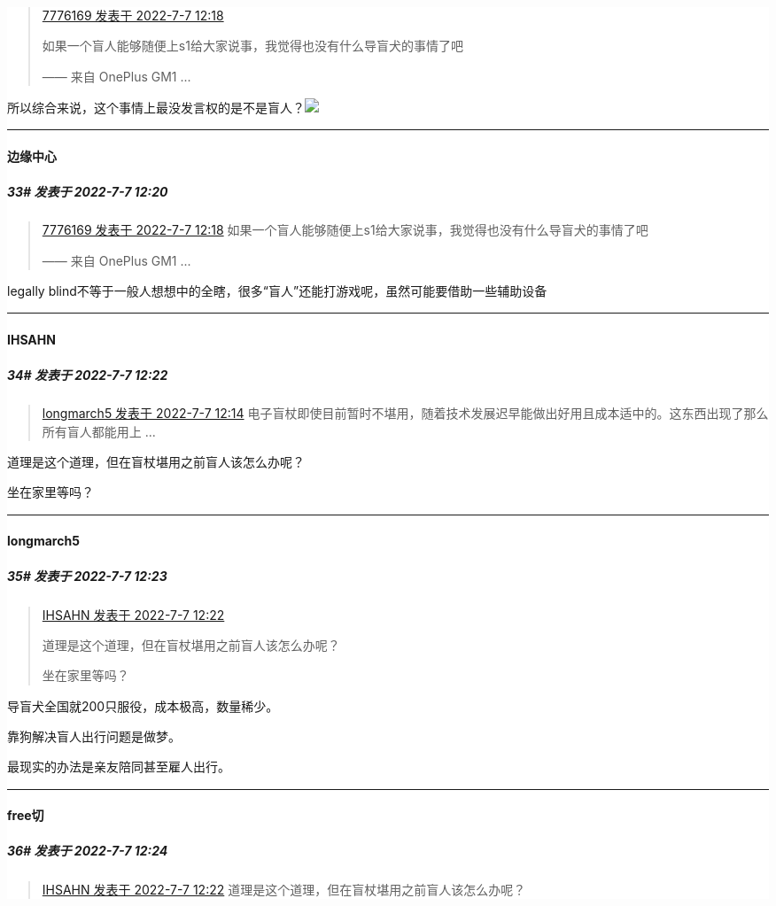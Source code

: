 <blockquote><a href="httphttps://bbs.saraba1st.com/2b/forum.php?mod=redirect&amp;goto=findpost&amp;pid=56557460&amp;ptid=2079792" target="_blank">7776169 发表于 2022-7-7 12:18</a>

如果一个盲人能够随便上s1给大家说事，我觉得也没有什么导盲犬的事情了吧

—— 来自 OnePlus GM1 ...</blockquote>
所以综合来说，这个事情上最没发言权的是不是盲人？<img src="https://static.saraba1st.com/image/smiley/face2017/094.png" referrerpolicy="no-referrer">

*****

####  边缘中心  
##### 33#       发表于 2022-7-7 12:20

<blockquote><a href="httphttps://bbs.saraba1st.com/2b/forum.php?mod=redirect&amp;goto=findpost&amp;pid=56557460&amp;ptid=2079792" target="_blank">7776169 发表于 2022-7-7 12:18</a>
如果一个盲人能够随便上s1给大家说事，我觉得也没有什么导盲犬的事情了吧

—— 来自 OnePlus GM1 ...</blockquote>
legally blind不等于一般人想想中的全瞎，很多“盲人”还能打游戏呢，虽然可能要借助一些辅助设备

*****

####  IHSAHN  
##### 34#       发表于 2022-7-7 12:22

<blockquote><a href="httphttps://bbs.saraba1st.com/2b/forum.php?mod=redirect&amp;goto=findpost&amp;pid=56557423&amp;ptid=2079792" target="_blank">longmarch5 发表于 2022-7-7 12:14</a>
电子盲杖即使目前暂时不堪用，随着技术发展迟早能做出好用且成本适中的。这东西出现了那么所有盲人都能用上 ...</blockquote>
道理是这个道理，但在盲杖堪用之前盲人该怎么办呢？

坐在家里等吗？

*****

####  longmarch5  
##### 35#       发表于 2022-7-7 12:23

<blockquote><a href="httphttps://bbs.saraba1st.com/2b/forum.php?mod=redirect&amp;goto=findpost&amp;pid=56557519&amp;ptid=2079792" target="_blank">IHSAHN 发表于 2022-7-7 12:22</a>

道理是这个道理，但在盲杖堪用之前盲人该怎么办呢？

坐在家里等吗？</blockquote>
导盲犬全国就200只服役，成本极高，数量稀少。

靠狗解决盲人出行问题是做梦。

最现实的办法是亲友陪同甚至雇人出行。

*****

####  free切  
##### 36#       发表于 2022-7-7 12:24

<blockquote><a href="httphttps://bbs.saraba1st.com/2b/forum.php?mod=redirect&amp;goto=findpost&amp;pid=56557519&amp;ptid=2079792" target="_blank">IHSAHN 发表于 2022-7-7 12:22</a>
道理是这个道理，但在盲杖堪用之前盲人该怎么办呢？
